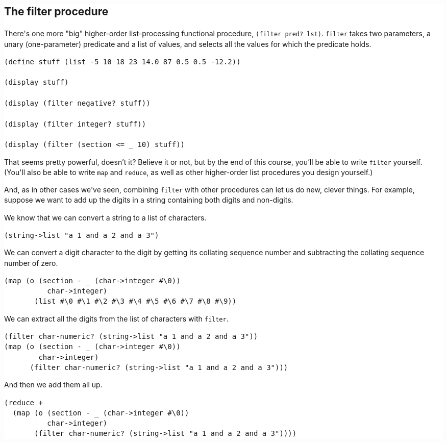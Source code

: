 ## The filter procedure

There's one more "big" higher-order list-processing functional procedure, `(filter pred? lst)`.  `filter` takes two parameters, a unary (one-parameter) predicate and a list of values, and selects all the values for which the predicate holds.

<pre class="scamper source">
(define stuff (list -5 10 18 23 14.0 87 0.5 0.5 -12.2))

(display stuff)

(display (filter negative? stuff))

(display (filter integer? stuff))

(display (filter (section <= _ 10) stuff))
</pre>

That seems pretty powerful, doesn’t it? Believe it or not, but by the end of this course, you’ll be able to write `filter` yourself.  (You'll also be able to write `map` and `reduce`, as well as other higher-order list procedures you design yourself.)

And, as in other cases we've seen, combining `filter` with other procedures can let us do new, clever things.  For example, suppose we want to add up the digits in a string containing both digits and non-digits.

We know that we can convert a string to a list of characters.

<pre class="scamper source">
(string->list "a 1 and a 2 and a 3")
</pre>

We can convert a digit character to the digit by getting its collating sequence number and subtracting the collating sequence number of zero.

<pre class="scamper source">
(map (o (section - _ (char->integer #\0))
          char->integer)
       (list #\0 #\1 #\2 #\3 #\4 #\5 #\6 #\7 #\8 #\9))
</pre>

We can extract all the digits from the list of characters with `filter`.

<pre class="scamper source">
(filter char-numeric? (string->list "a 1 and a 2 and a 3"))
(map (o (section - _ (char->integer #\0))
        char->integer)
      (filter char-numeric? (string->list "a 1 and a 2 and a 3")))
</pre>

And then we add them all up.

<pre class="scamper source">
(reduce +
  (map (o (section - _ (char->integer #\0))
          char->integer)
       (filter char-numeric? (string->list "a 1 and a 2 and a 3"))))
</pre>
